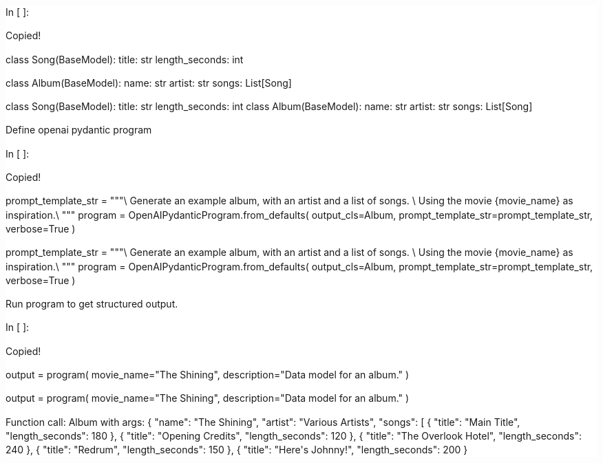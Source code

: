 In \[ \]:

Copied!

class Song(BaseModel):
    title: str
    length\_seconds: int

class Album(BaseModel):
    name: str
    artist: str
    songs: List\[Song\]

class Song(BaseModel): title: str length\_seconds: int class Album(BaseModel): name: str artist: str songs: List\[Song\]

Define openai pydantic program

In \[ \]:

Copied!

prompt\_template\_str \= """\\
Generate an example album, with an artist and a list of songs. \\
Using the movie {movie\_name} as inspiration.\\
"""
program \= OpenAIPydanticProgram.from\_defaults(
    output\_cls\=Album, prompt\_template\_str\=prompt\_template\_str, verbose\=True
)

prompt\_template\_str = """\\ Generate an example album, with an artist and a list of songs. \\ Using the movie {movie\_name} as inspiration.\\ """ program = OpenAIPydanticProgram.from\_defaults( output\_cls=Album, prompt\_template\_str=prompt\_template\_str, verbose=True )

Run program to get structured output.

In \[ \]:

Copied!

output \= program(
    movie\_name\="The Shining", description\="Data model for an album."
)

output = program( movie\_name="The Shining", description="Data model for an album." )

Function call: Album with args: {
  "name": "The Shining",
  "artist": "Various Artists",
  "songs": \[
    {
      "title": "Main Title",
      "length\_seconds": 180
    },
    {
      "title": "Opening Credits",
      "length\_seconds": 120
    },
    {
      "title": "The Overlook Hotel",
      "length\_seconds": 240
    },
    {
      "title": "Redrum",
      "length\_seconds": 150
    },
    {
      "title": "Here's Johnny!",
      "length\_seconds": 200
    }